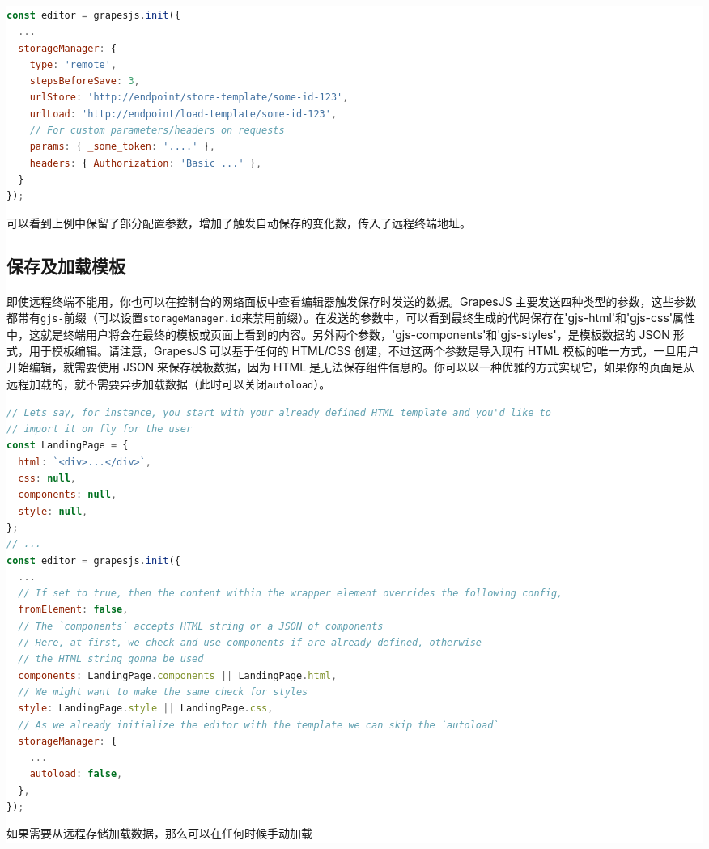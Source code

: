 ```js
const editor = grapesjs.init({
  ...
  storageManager: {
    type: 'remote',
    stepsBeforeSave: 3,
    urlStore: 'http://endpoint/store-template/some-id-123',
    urlLoad: 'http://endpoint/load-template/some-id-123',
    // For custom parameters/headers on requests
    params: { _some_token: '....' },
    headers: { Authorization: 'Basic ...' },
  }
});
```
可以看到上例中保留了部分配置参数，增加了触发自动保存的变化数，传入了远程终端地址。

## 保存及加载模板

即使远程终端不能用，你也可以在控制台的网络面板中查看编辑器触发保存时发送的数据。GrapesJS 主要发送四种类型的参数，这些参数都带有```gjs-```前缀（可以设置```storageManager.id```来禁用前缀）。在发送的参数中，可以看到最终生成的代码保存在'gjs-html'和'gjs-css'属性中，这就是终端用户将会在最终的模板或页面上看到的内容。另外两个参数，'gjs-components'和'gjs-styles'，是模板数据的 JSON 形式，用于模板编辑。请注意，GrapesJS 可以基于任何的 HTML/CSS 创建，不过这两个参数是导入现有 HTML 模板的唯一方式，一旦用户开始编辑，就需要使用 JSON 来保存模板数据，因为 HTML 是无法保存组件信息的。你可以以一种优雅的方式实现它，如果你的页面是从远程加载的，就不需要异步加载数据（此时可以关闭```autoload```）。

```js
// Lets say, for instance, you start with your already defined HTML template and you'd like to
// import it on fly for the user
const LandingPage = {
  html: `<div>...</div>`,
  css: null,
  components: null,
  style: null,
};
// ...
const editor = grapesjs.init({
  ...
  // If set to true, then the content within the wrapper element overrides the following config,
  fromElement: false,
  // The `components` accepts HTML string or a JSON of components
  // Here, at first, we check and use components if are already defined, otherwise
  // the HTML string gonna be used
  components: LandingPage.components || LandingPage.html,
  // We might want to make the same check for styles
  style: LandingPage.style || LandingPage.css,
  // As we already initialize the editor with the template we can skip the `autoload`
  storageManager: {
    ...
    autoload: false,
  },
});
```

如果需要从远程存储加载数据，那么可以在任何时候手动加载
